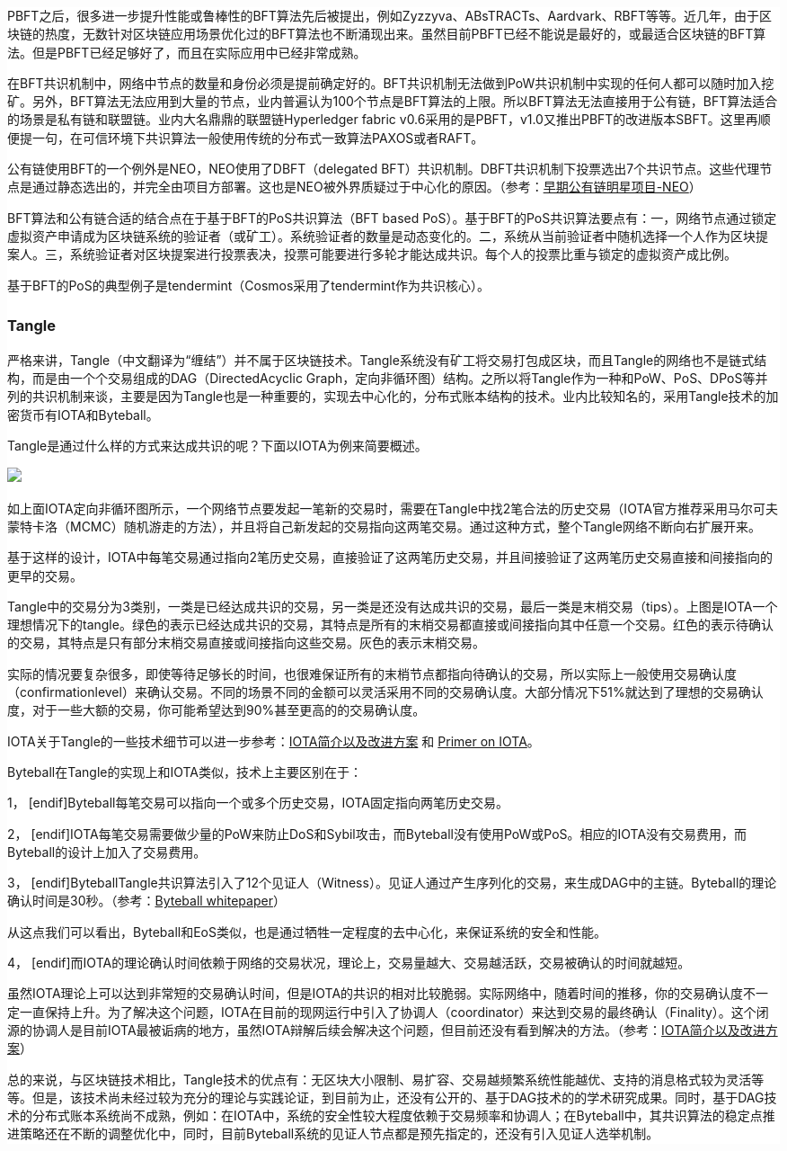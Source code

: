PBFT之后，很多进一步提升性能或鲁棒性的BFT算法先后被提出，例如Zyzzyva、ABsTRACTs、Aardvark、RBFT等等。近几年，由于区块链的热度，无数针对区块链应用场景优化过的BFT算法也不断涌现出来。虽然目前PBFT已经不能说是最好的，或最适合区块链的BFT算法。但是PBFT已经足够好了，而且在实际应用中已经非常成熟。

在BFT共识机制中，网络中节点的数量和身份必须是提前确定好的。BFT共识机制无法做到PoW共识机制中实现的任何人都可以随时加入挖矿。另外，BFT算法无法应用到大量的节点，业内普遍认为100个节点是BFT算法的上限。所以BFT算法无法直接用于公有链，BFT算法适合的场景是私有链和联盟链。业内大名鼎鼎的联盟链Hyperledger fabric v0.6采用的是PBFT，v1.0又推出PBFT的改进版本SBFT。这里再顺便提一句，在可信环境下共识算法一般使用传统的分布式一致算法PAXOS或者RAFT。

公有链使用BFT的一个例外是NEO，NEO使用了DBFT（delegated BFT）共识机制。DBFT共识机制下投票选出7个共识节点。这些代理节点是通过静态选出的，并完全由项目方部署。这也是NEO被外界质疑过于中心化的原因。（参考：[早期公有链明星项目-NEO](https://link.jianshu.com?t=https%3A%2F%2Fzhuanlan.zhihu.com%2Fp%2F34689469)）

BFT算法和公有链合适的结合点在于基于BFT的PoS共识算法（BFT based PoS）。基于BFT的PoS共识算法要点有：一，网络节点通过锁定虚拟资产申请成为区块链系统的验证者（或矿工）。系统验证者的数量是动态变化的。二，系统从当前验证者中随机选择一个人作为区块提案人。三，系统验证者对区块提案进行投票表决，投票可能要进行多轮才能达成共识。每个人的投票比重与锁定的虚拟资产成比例。

基于BFT的PoS的典型例子是tendermint（Cosmos采用了tendermint作为共识核心）。

### Tangle

严格来讲，Tangle（中文翻译为“缠结”）并不属于区块链技术。Tangle系统没有矿工将交易打包成区块，而且Tangle的网络也不是链式结构，而是由一个个交易组成的DAG（DirectedAcyclic Graph，定向非循环图）结构。之所以将Tangle作为一种和PoW、PoS、DPoS等并列的共识机制来谈，主要是因为Tangle也是一种重要的，实现去中心化的，分布式账本结构的技术。业内比较知名的，采用Tangle技术的加密货币有IOTA和Byteball。

Tangle是通过什么样的方式来达成共识的呢？下面以IOTA为例来简要概述。

![](D:\Learn\web3\note\深入学习\img\10865596-f8ae65dcf8d5a5da.webp)

如上面IOTA定向非循环图所示，一个网络节点要发起一笔新的交易时，需要在Tangle中找2笔合法的历史交易（IOTA官方推荐采用马尔可夫蒙特卡洛（MCMC）随机游走的方法），并且将自己新发起的交易指向这两笔交易。通过这种方式，整个Tangle网络不断向右扩展开来。

基于这样的设计，IOTA中每笔交易通过指向2笔历史交易，直接验证了这两笔历史交易，并且间接验证了这两笔历史交易直接和间接指向的更早的交易。

Tangle中的交易分为3类别，一类是已经达成共识的交易，另一类是还没有达成共识的交易，最后一类是末梢交易（tips）。上图是IOTA一个理想情况下的tangle。绿色的表示已经达成共识的交易，其特点是所有的末梢交易都直接或间接指向其中任意一个交易。红色的表示待确认的交易，其特点是只有部分末梢交易直接或间接指向这些交易。灰色的表示末梢交易。

实际的情况要复杂很多，即使等待足够长的时间，也很难保证所有的末梢节点都指向待确认的交易，所以实际上一般使用交易确认度（confirmationlevel）来确认交易。不同的场景不同的金额可以灵活采用不同的交易确认度。大部分情况下51%就达到了理想的交易确认度，对于一些大额的交易，你可能希望达到90%甚至更高的的交易确认度。

IOTA关于Tangle的一些技术细节可以进一步参考：[IOTA简介以及改进方案](https://link.jianshu.com?t=https%3A%2F%2Fzhuanlan.zhihu.com%2Fp%2F33009843) 和 [Primer on IOTA](https://link.jianshu.com?t=https%3A%2F%2Fblog.iota.org%2Fa-primer-on-iota-with-presentation-e0a6eb2cc621)。

Byteball在Tangle的实现上和IOTA类似，技术上主要区别在于：

1， [endif]Byteball每笔交易可以指向一个或多个历史交易，IOTA固定指向两笔历史交易。

2， [endif]IOTA每笔交易需要做少量的PoW来防止DoS和Sybil攻击，而Byteball没有使用PoW或PoS。相应的IOTA没有交易费用，而Byteball的设计上加入了交易费用。

3， [endif]ByteballTangle共识算法引入了12个见证人（Witness）。见证人通过产生序列化的交易，来生成DAG中的主链。Byteball的理论确认时间是30秒。（参考：[Byteball whitepaper](https://link.jianshu.com?t=https%3A%2F%2Fbyteball.org%2FByteball.pdf)）

从这点我们可以看出，Byteball和EoS类似，也是通过牺牲一定程度的去中心化，来保证系统的安全和性能。

4， [endif]而IOTA的理论确认时间依赖于网络的交易状况，理论上，交易量越大、交易越活跃，交易被确认的时间就越短。

虽然IOTA理论上可以达到非常短的交易确认时间，但是IOTA的共识的相对比较脆弱。实际网络中，随着时间的推移，你的交易确认度不一定一直保持上升。为了解决这个问题，IOTA在目前的现网运行中引入了协调人（coordinator）来达到交易的最终确认（Finality）。这个闭源的协调人是目前IOTA最被诟病的地方，虽然IOTA辩解后续会解决这个问题，但目前还没有看到解决的方法。（参考：[IOTA简介以及改进方案](https://link.jianshu.com?t=https%3A%2F%2Fzhuanlan.zhihu.com%2Fp%2F33009843)）

总的来说，与区块链技术相比，Tangle技术的优点有：无区块大小限制、易扩容、交易越频繁系统性能越优、支持的消息格式较为灵活等等。但是，该技术尚未经过较为充分的理论与实践论证，到目前为止，还没有公开的、基于DAG技术的的学术研究成果。同时，基于DAG技术的分布式账本系统尚不成熟，例如：在IOTA中，系统的安全性较大程度依赖于交易频率和协调人；在Byteball中，其共识算法的稳定点推进策略还在不断的调整优化中，同时，目前Byteball系统的见证人节点都是预先指定的，还没有引入见证人选举机制。



